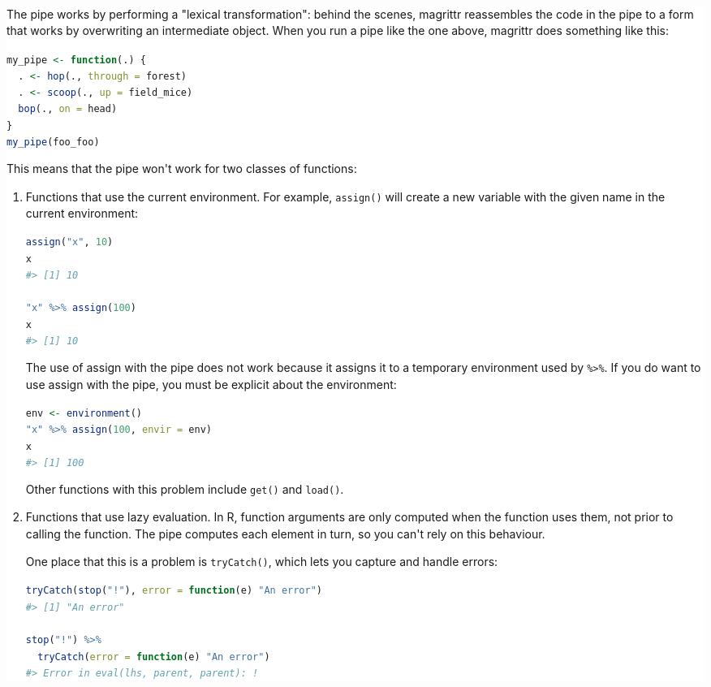 The pipe works by performing a "lexical transformation": behind the scenes, magrittr reassembles the code in the pipe to a form that works by overwriting an intermediate object. When you run a pipe like the one above, magrittr does something like this:


```r
my_pipe <- function(.) {
  . <- hop(., through = forest)
  . <- scoop(., up = field_mice)
  bop(., on = head)
}
my_pipe(foo_foo)
```

This means that the pipe won't work for two classes of functions:

1.  Functions that use the current environment. For example, `assign()`
    will create a new variable with the given name in the current environment:
     
    
    ```r
    assign("x", 10)
    x
    #> [1] 10
    
    "x" %>% assign(100)
    x
    #> [1] 10
    ```
    
    The use of assign with the pipe does not work because it assigns it to 
    a temporary environment used by `%>%`. If you do want to use assign with the
    pipe, you must be explicit about the environment:
    
    
    ```r
    env <- environment()
    "x" %>% assign(100, envir = env)
    x
    #> [1] 100
    ```
    
    Other functions with this problem include `get()` and `load()`.

1.  Functions that use lazy evaluation. In R, function arguments
    are only computed when the function uses them, not prior to calling the 
    function. The pipe computes each element in turn, so you can't 
    rely on this behaviour.
    
    One place that this is a problem is `tryCatch()`, which lets you capture
    and handle errors:
    
    
    ```r
    tryCatch(stop("!"), error = function(e) "An error")
    #> [1] "An error"
    
    stop("!") %>%
      tryCatch(error = function(e) "An error")
    #> Error in eval(lhs, parent, parent): !
    ```
    